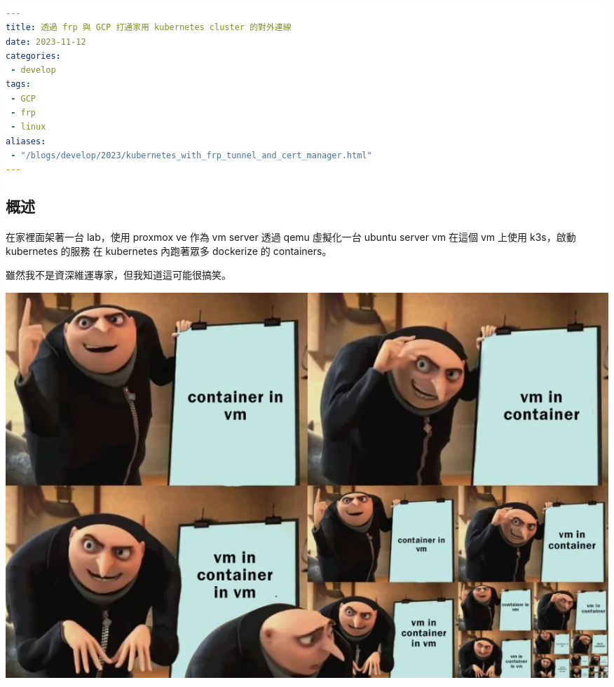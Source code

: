```yaml
---
title: 透過 frp 與 GCP 打通家用 kubernetes cluster 的對外連線
date: 2023-11-12
categories:
 - develop
tags:
 - GCP
 - frp
 - linux
aliases:
 - "/blogs/develop/2023/kubernetes_with_frp_tunnel_and_cert_manager.html"
---
```


## 概述

在家裡面架著一台 lab，使用 proxmox ve 作為 vm server
透過 qemu 虛擬化一台 ubuntu server vm
在這個 vm 上使用 k3s，啟動 kubernetes 的服務
在 kubernetes 內跑著眾多 dockerize 的 containers。

雖然我不是資深維運專家，但我知道這可能很搞笑。

[![](images/1596892531951.webp)](https://www.linkedin.com/pulse/running-vm-container-ramesh-kumar)
